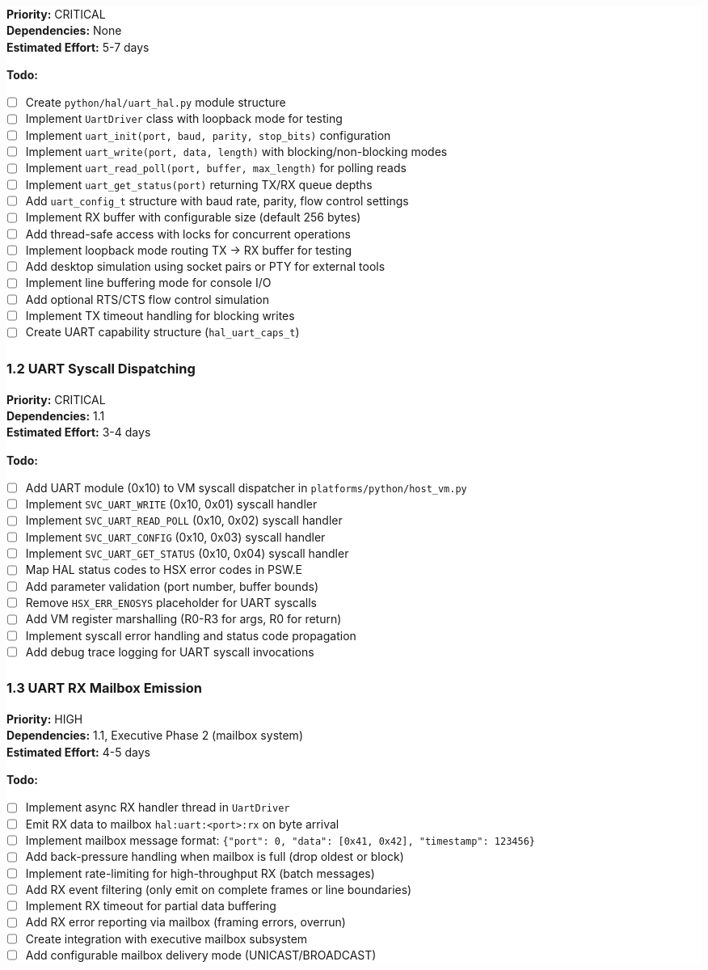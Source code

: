 **Priority:** CRITICAL  
**Dependencies:** None  
**Estimated Effort:** 5-7 days

**Todo:**
- [ ] Create `python/hal/uart_hal.py` module structure
- [ ] Implement `UartDriver` class with loopback mode for testing
- [ ] Implement `uart_init(port, baud, parity, stop_bits)` configuration
- [ ] Implement `uart_write(port, data, length)` with blocking/non-blocking modes
- [ ] Implement `uart_read_poll(port, buffer, max_length)` for polling reads
- [ ] Implement `uart_get_status(port)` returning TX/RX queue depths
- [ ] Add `uart_config_t` structure with baud rate, parity, flow control settings
- [ ] Implement RX buffer with configurable size (default 256 bytes)
- [ ] Add thread-safe access with locks for concurrent operations
- [ ] Implement loopback mode routing TX → RX buffer for testing
- [ ] Add desktop simulation using socket pairs or PTY for external tools
- [ ] Implement line buffering mode for console I/O
- [ ] Add optional RTS/CTS flow control simulation
- [ ] Implement TX timeout handling for blocking writes
- [ ] Create UART capability structure (`hal_uart_caps_t`)

### 1.2 UART Syscall Dispatching

**Priority:** CRITICAL  
**Dependencies:** 1.1  
**Estimated Effort:** 3-4 days

**Todo:**
- [ ] Add UART module (0x10) to VM syscall dispatcher in `platforms/python/host_vm.py`
- [ ] Implement `SVC_UART_WRITE` (0x10, 0x01) syscall handler
- [ ] Implement `SVC_UART_READ_POLL` (0x10, 0x02) syscall handler
- [ ] Implement `SVC_UART_CONFIG` (0x10, 0x03) syscall handler
- [ ] Implement `SVC_UART_GET_STATUS` (0x10, 0x04) syscall handler
- [ ] Map HAL status codes to HSX error codes in PSW.E
- [ ] Add parameter validation (port number, buffer bounds)
- [ ] Remove `HSX_ERR_ENOSYS` placeholder for UART syscalls
- [ ] Add VM register marshalling (R0-R3 for args, R0 for return)
- [ ] Implement syscall error handling and status code propagation
- [ ] Add debug trace logging for UART syscall invocations

### 1.3 UART RX Mailbox Emission

**Priority:** HIGH  
**Dependencies:** 1.1, Executive Phase 2 (mailbox system)  
**Estimated Effort:** 4-5 days

**Todo:**
- [ ] Implement async RX handler thread in `UartDriver`
- [ ] Emit RX data to mailbox `hal:uart:<port>:rx` on byte arrival
- [ ] Implement mailbox message format: `{"port": 0, "data": [0x41, 0x42], "timestamp": 123456}`
- [ ] Add back-pressure handling when mailbox is full (drop oldest or block)
- [ ] Implement rate-limiting for high-throughput RX (batch messages)
- [ ] Add RX event filtering (only emit on complete frames or line boundaries)
- [ ] Implement RX timeout for partial data buffering
- [ ] Add RX error reporting via mailbox (framing errors, overrun)
- [ ] Create integration with executive mailbox subsystem
- [ ] Add configurable mailbox delivery mode (UNICAST/BROADCAST)
